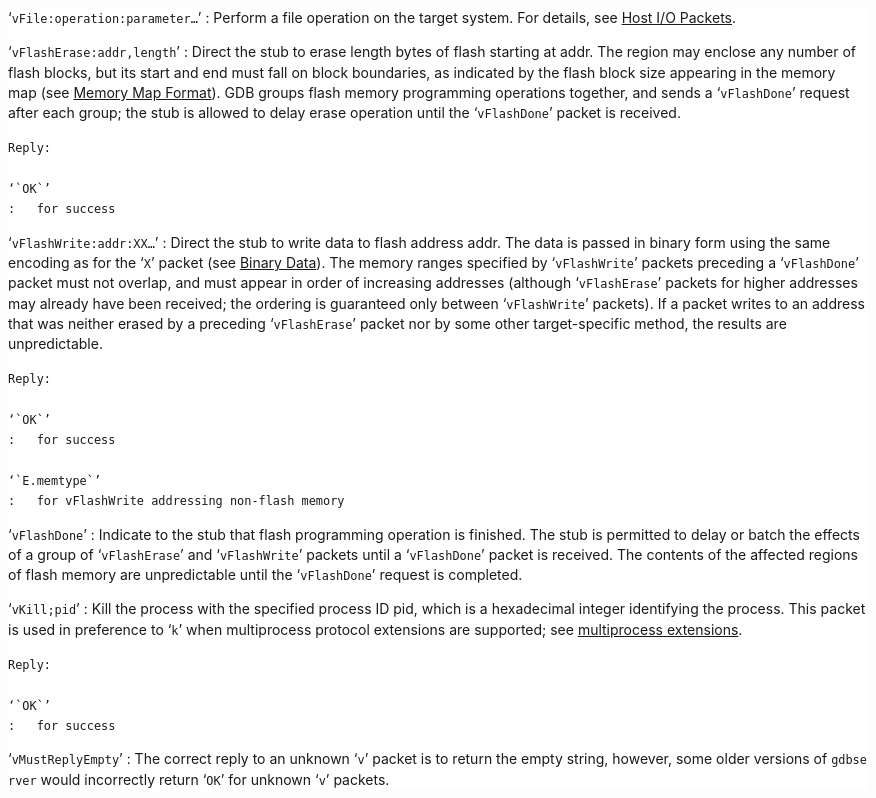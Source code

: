 ‘`vFile:operation:parameter…`’
:   Perform a file operation on the target system. For details, see [Host I/O
    Packets](about:blank/Host-I_002fO-Packets.html#Host-I_002fO-Packets).

‘`vFlashErase:addr,length`’
:   Direct the stub to erase length bytes of flash starting at addr. The region may
    enclose any number of flash blocks, but its start and end must fall on block
    boundaries, as indicated by the flash block size appearing in the memory map
    (see [Memory Map Format](about:blank/Memory-Map-Format.html#Memory-Map-Format)).
    GDB groups flash memory programming operations together, and sends a
    ‘`vFlashDone`’ request after each group; the stub is allowed to delay erase
    operation until the ‘`vFlashDone`’ packet is received.

    Reply:

    ‘`OK`’
    :   for success

‘`vFlashWrite:addr:XX…`’
:   Direct the stub to write data to flash address addr. The data is passed in
    binary form using the same encoding as for the ‘`X`’ packet (see [Binary
    Data](about:blank/Overview.html#Binary-Data)). The memory ranges specified by
    ‘`vFlashWrite`’ packets preceding a ‘`vFlashDone`’ packet must not overlap, and
    must appear in order of increasing addresses (although ‘`vFlashErase`’ packets
    for higher addresses may already have been received; the ordering is guaranteed
    only between ‘`vFlashWrite`’ packets). If a packet writes to an address that was
    neither erased by a preceding ‘`vFlashErase`’ packet nor by some other
    target-specific method, the results are unpredictable.

    Reply:

    ‘`OK`’
    :   for success

    ‘`E.memtype`’
    :   for vFlashWrite addressing non-flash memory

‘`vFlashDone`’
:   Indicate to the stub that flash programming operation is finished. The stub is
    permitted to delay or batch the effects of a group of ‘`vFlashErase`’ and
    ‘`vFlashWrite`’ packets until a ‘`vFlashDone`’ packet is received. The contents
    of the affected regions of flash memory are unpredictable until the
    ‘`vFlashDone`’ request is completed.

‘`vKill;pid`’
:   Kill the process with the specified process ID pid, which is a hexadecimal
    integer identifying the process. This packet is used in preference to ‘`k`’ when
    multiprocess protocol extensions are supported; see [multiprocess
    extensions](about:blank/General-Query-Packets.html#multiprocess-extensions).

    Reply:

    ‘`OK`’
    :   for success

‘`vMustReplyEmpty`’
:   The correct reply to an unknown ‘`v`’ packet is to return the empty string,
    however, some older versions of `gdbserver` would incorrectly return ‘`OK`’ for
    unknown ‘`v`’ packets.
